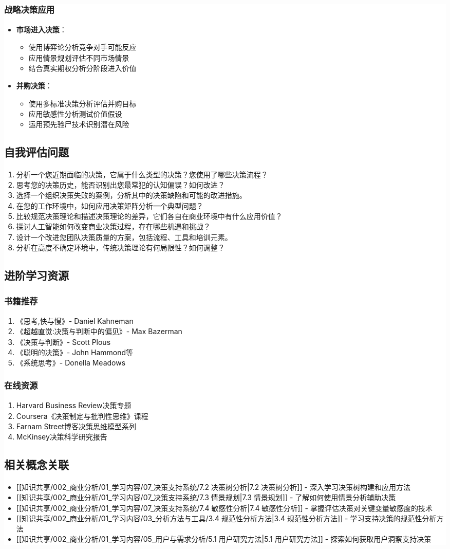 ### 战略决策应用

- **市场进入决策**：
  - 使用博弈论分析竞争对手可能反应
  - 应用情景规划评估不同市场情景
  - 结合真实期权分析分阶段进入价值

- **并购决策**：
  - 使用多标准决策分析评估并购目标
  - 应用敏感性分析测试价值假设
  - 运用预先验尸技术识别潜在风险

## 自我评估问题

1. 分析一个您近期面临的决策，它属于什么类型的决策？您使用了哪些决策流程？
2. 思考您的决策历史，能否识别出您最常犯的认知偏误？如何改进？
3. 选择一个组织决策失败的案例，分析其中的决策缺陷和可能的改进措施。
4. 在您的工作环境中，如何应用决策矩阵分析一个典型问题？
5. 比较规范决策理论和描述决策理论的差异，它们各自在商业环境中有什么应用价值？
6. 探讨人工智能如何改变商业决策过程，存在哪些机遇和挑战？
7. 设计一个改进您团队决策质量的方案，包括流程、工具和培训元素。
8. 分析在高度不确定环境中，传统决策理论有何局限性？如何调整？

## 进阶学习资源

### 书籍推荐
1. 《思考,快与慢》- Daniel Kahneman
2. 《超越直觉:决策与判断中的偏见》- Max Bazerman
3. 《决策与判断》- Scott Plous
4. 《聪明的决策》- John Hammond等
5. 《系统思考》- Donella Meadows

### 在线资源
1. Harvard Business Review决策专题
2. Coursera《决策制定与批判性思维》课程
3. Farnam Street博客决策思维模型系列
4. McKinsey决策科学研究报告

## 相关概念关联

- [[知识共享/002_商业分析/01_学习内容/07_决策支持系统/7.2 决策树分析\|7.2 决策树分析]] - 深入学习决策树构建和应用方法
- [[知识共享/002_商业分析/01_学习内容/07_决策支持系统/7.3 情景规划\|7.3 情景规划]] - 了解如何使用情景分析辅助决策
- [[知识共享/002_商业分析/01_学习内容/07_决策支持系统/7.4 敏感性分析\|7.4 敏感性分析]] - 掌握评估决策对关键变量敏感度的技术
- [[知识共享/002_商业分析/01_学习内容/03_分析方法与工具/3.4 规范性分析方法\|3.4 规范性分析方法]] - 学习支持决策的规范性分析方法
- [[知识共享/002_商业分析/01_学习内容/05_用户与需求分析/5.1 用户研究方法\|5.1 用户研究方法]] - 探索如何获取用户洞察支持决策 